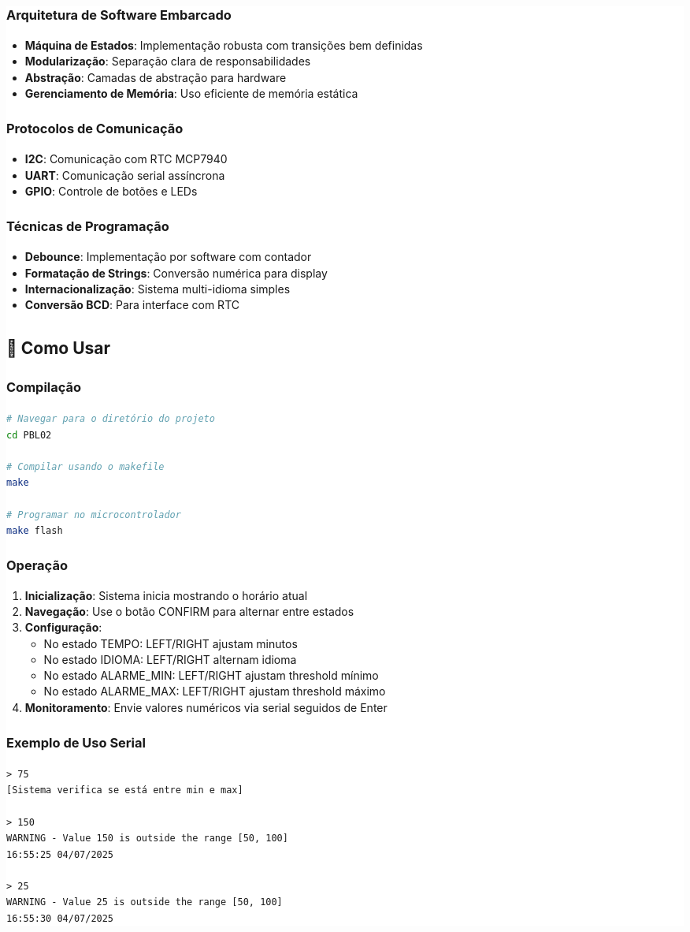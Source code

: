 ### Arquitetura de Software Embarcado
- **Máquina de Estados**: Implementação robusta com transições bem definidas
- **Modularização**: Separação clara de responsabilidades
- **Abstração**: Camadas de abstração para hardware
- **Gerenciamento de Memória**: Uso eficiente de memória estática

### Protocolos de Comunicação
- **I2C**: Comunicação com RTC MCP7940
- **UART**: Comunicação serial assíncrona
- **GPIO**: Controle de botões e LEDs

### Técnicas de Programação
- **Debounce**: Implementação por software com contador
- **Formatação de Strings**: Conversão numérica para display
- **Internacionalização**: Sistema multi-idioma simples
- **Conversão BCD**: Para interface com RTC

## 🚀 Como Usar

### Compilação
```bash
# Navegar para o diretório do projeto
cd PBL02

# Compilar usando o makefile
make

# Programar no microcontrolador
make flash
```

### Operação

1. **Inicialização**: Sistema inicia mostrando o horário atual
2. **Navegação**: Use o botão CONFIRM para alternar entre estados
3. **Configuração**: 
   - No estado TEMPO: LEFT/RIGHT ajustam minutos
   - No estado IDIOMA: LEFT/RIGHT alternam idioma
   - No estado ALARME_MIN: LEFT/RIGHT ajustam threshold mínimo
   - No estado ALARME_MAX: LEFT/RIGHT ajustam threshold máximo
4. **Monitoramento**: Envie valores numéricos via serial seguidos de Enter

### Exemplo de Uso Serial
```
> 75
[Sistema verifica se está entre min e max]

> 150
WARNING - Value 150 is outside the range [50, 100]
16:55:25 04/07/2025

> 25
WARNING - Value 25 is outside the range [50, 100]
16:55:30 04/07/2025
```

